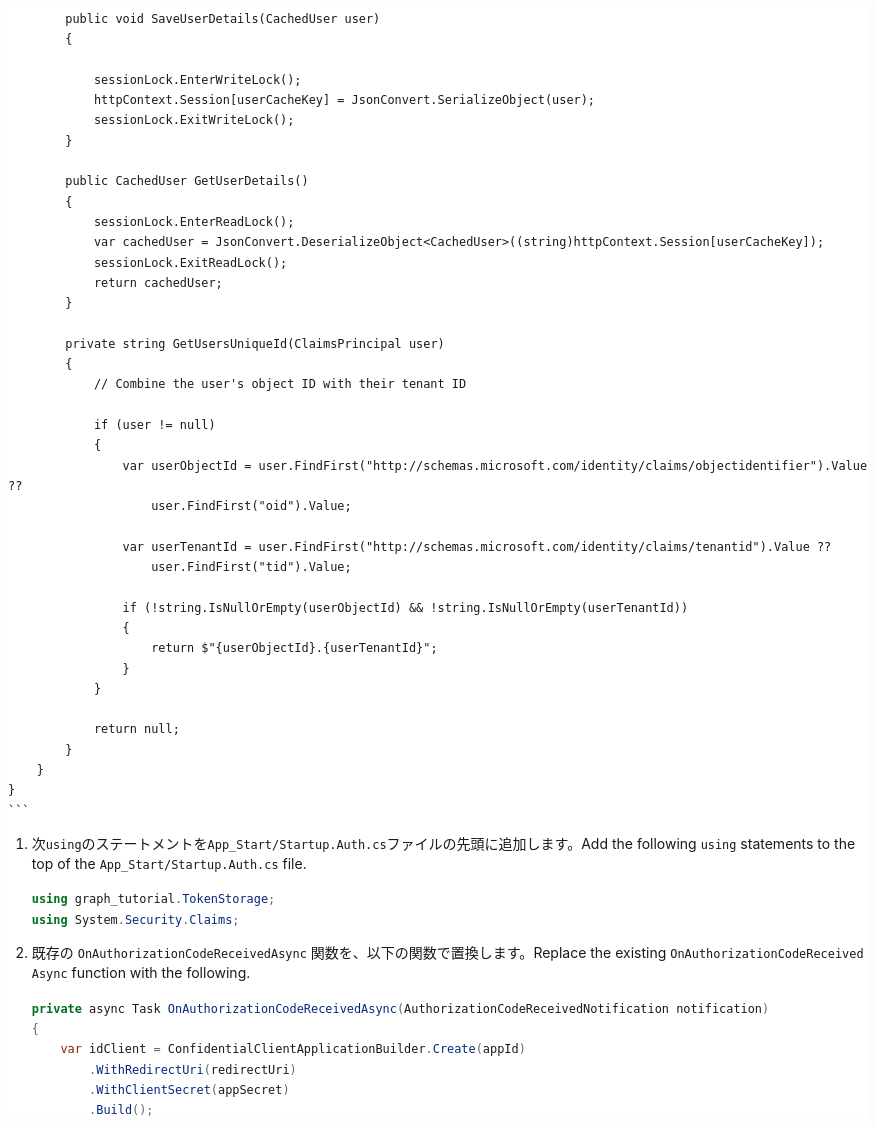             public void SaveUserDetails(CachedUser user)
            {

                sessionLock.EnterWriteLock();
                httpContext.Session[userCacheKey] = JsonConvert.SerializeObject(user);
                sessionLock.ExitWriteLock();
            }

            public CachedUser GetUserDetails()
            {
                sessionLock.EnterReadLock();
                var cachedUser = JsonConvert.DeserializeObject<CachedUser>((string)httpContext.Session[userCacheKey]);
                sessionLock.ExitReadLock();
                return cachedUser;
            }

            private string GetUsersUniqueId(ClaimsPrincipal user)
            {
                // Combine the user's object ID with their tenant ID

                if (user != null)
                {
                    var userObjectId = user.FindFirst("http://schemas.microsoft.com/identity/claims/objectidentifier").Value ??
                        user.FindFirst("oid").Value;

                    var userTenantId = user.FindFirst("http://schemas.microsoft.com/identity/claims/tenantid").Value ??
                        user.FindFirst("tid").Value;

                    if (!string.IsNullOrEmpty(userObjectId) && !string.IsNullOrEmpty(userTenantId))
                    {
                        return $"{userObjectId}.{userTenantId}";
                    }
                }

                return null;
            }
        }
    }
    ```

1. <span data-ttu-id="eba32-157">次`using`のステートメントを`App_Start/Startup.Auth.cs`ファイルの先頭に追加します。</span><span class="sxs-lookup"><span data-stu-id="eba32-157">Add the following `using` statements to the top of the `App_Start/Startup.Auth.cs` file.</span></span>

    ```cs
    using graph_tutorial.TokenStorage;
    using System.Security.Claims;
    ```

1. <span data-ttu-id="eba32-158">既存の `OnAuthorizationCodeReceivedAsync` 関数を、以下の関数で置換します。</span><span class="sxs-lookup"><span data-stu-id="eba32-158">Replace the existing `OnAuthorizationCodeReceivedAsync` function with the following.</span></span>

    ```cs
    private async Task OnAuthorizationCodeReceivedAsync(AuthorizationCodeReceivedNotification notification)
    {
        var idClient = ConfidentialClientApplicationBuilder.Create(appId)
            .WithRedirectUri(redirectUri)
            .WithClientSecret(appSecret)
            .Build();
